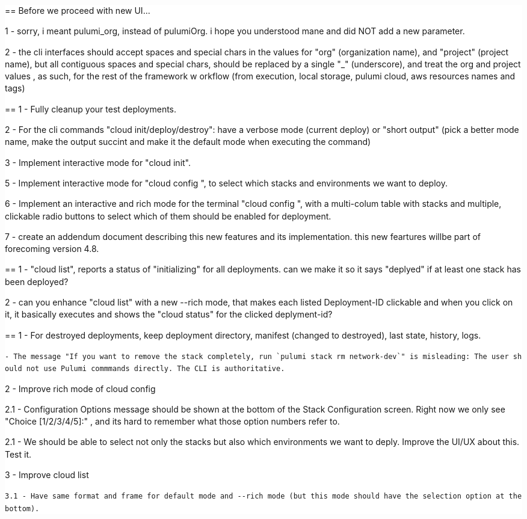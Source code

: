 ==
Before we proceed with new UI...

1 - sorry, i meant pulumi_org, instead of pulumiOrg. i hope you understood mane and did NOT add a new parameter.

2 - the cli interfaces should accept spaces and special chars  in the values for "org" (organization name), and "project" (project name), but all contiguous spaces and special chars, should be replaced by a single "_" (underscore), and treat the org and project values , as such, for the rest of the framework w
orkflow (from execution, local storage, pulumi cloud, aws resources names and tags)

==
1 - Fully cleanup your test deployments.

2 - For the cli commands "cloud init/deploy/destroy": have a verbose mode (current deploy) or "short output" (pick a better mode name, make the output succint and make it the default mode when executing the command)

3 - Implement interactive mode for "cloud init".

5 - Implement interactive mode for "cloud config <deplyment-id>", to select which stacks and environments we want to deploy.

6 - Implement an interactive and rich mode for the terminal "cloud config <deplyment-id>", with a multi-colum table with stacks and multiple, clickable radio buttons to select which of them should be enabled for deployment.

7 - create an addendum document describing this new features and its implementation. this new feartures willbe part of forecoming version 4.8.

==
1 - "cloud list", reports a status of "initializing" for all deployments. can we make it so it says "deplyed" if at least one stack has been deployed? 

2 - can you enhance "cloud list" with a new --rich mode, that makes each listed Deployment-ID clickable and when you click on it, it basically executes and shows the "cloud status" for the clicked deplyment-id?

==
1 - For destroyed deployments, keep deployment directory, manifest (changed to destroyed), last state, history, logs.

    - The message "If you want to remove the stack completely, run `pulumi stack rm network-dev`" is misleading: The user should not use Pulumi commmands directly. The CLI is authoritative.

2 - Improve rich mode of cloud config

   2.1 - Configuration Options message should be shown at the bottom of the Stack Configuration screen. Right now we only see "Choice [1/2/3/4/5]:" , and its hard to remember what those option numbers refer to.

   2.1 - We should be able to select not only the stacks but also which environments we want to deply. Improve the UI/UX about this. Test it.

3 - Improve cloud list

    3.1 - Have same format and frame for default mode and --rich mode (but this mode should have the selection option at the bottom).
